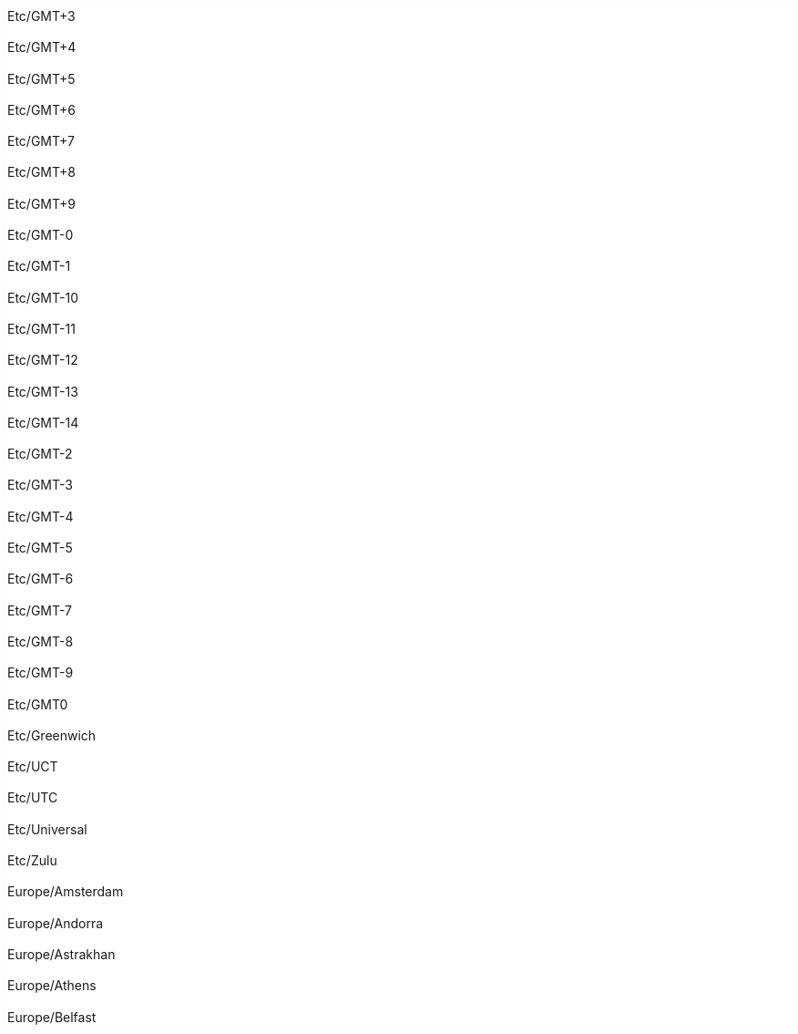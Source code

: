 Etc/GMT+3

Etc/GMT+4

Etc/GMT+5

Etc/GMT+6

Etc/GMT+7

Etc/GMT+8

Etc/GMT+9

Etc/GMT-0

Etc/GMT-1

Etc/GMT-10

Etc/GMT-11

Etc/GMT-12

Etc/GMT-13

Etc/GMT-14

Etc/GMT-2

Etc/GMT-3

Etc/GMT-4

Etc/GMT-5

Etc/GMT-6

Etc/GMT-7

Etc/GMT-8

Etc/GMT-9

Etc/GMT0

Etc/Greenwich

Etc/UCT

Etc/UTC

Etc/Universal

Etc/Zulu

Europe/Amsterdam

Europe/Andorra

Europe/Astrakhan

Europe/Athens

Europe/Belfast
